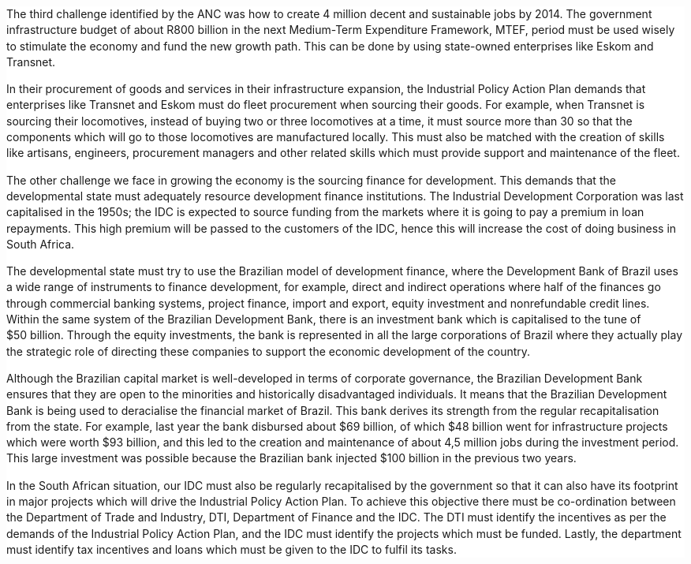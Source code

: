 The third challenge identified by the ANC was how to create 4 million
decent and sustainable jobs by 2014. The government infrastructure budget
of about R800 billion in the next Medium-Term Expenditure Framework, MTEF,
period must be used wisely to stimulate the economy and fund the new growth
path. This can be done by using state-owned enterprises like Eskom and
Transnet.

In their procurement of goods and services in their infrastructure
expansion, the Industrial Policy Action Plan demands that enterprises like
Transnet and Eskom must do fleet procurement when sourcing their goods. For
example, when Transnet is sourcing their locomotives, instead of buying two
or three locomotives at a time, it must source more than 30 so that the
components which will go to those locomotives are manufactured locally.
This must also be matched with the creation of skills like artisans,
engineers, procurement managers and other related skills which must provide
support and maintenance of the fleet.

The other challenge we face in growing the economy is the sourcing finance
for development. This demands that the developmental state must adequately
resource development finance institutions. The Industrial Development
Corporation was last capitalised in the 1950s; the IDC is expected to
source funding from the markets where it is going to pay a premium in loan
repayments. This high premium will be passed to the customers of the IDC,
hence this will increase the cost of doing business in South Africa.

The developmental state must try to use the Brazilian model of development
finance, where the Development Bank of Brazil uses a wide range of
instruments to finance development, for example, direct and indirect
operations where half of the finances go through commercial banking
systems, project finance, import and export, equity investment and
nonrefundable credit lines. Within the same system of the Brazilian
Development Bank, there is an investment bank which is capitalised to the
tune of $50 billion. Through the equity investments, the bank is
represented in all the large corporations of Brazil where they actually
play the strategic role of directing these companies to support the
economic development of the country.

Although the Brazilian capital market is well-developed in terms of
corporate governance, the Brazilian Development Bank ensures that they are
open to the minorities and historically disadvantaged individuals. It means
that the Brazilian Development Bank is being used to deracialise the
financial market of Brazil. This bank derives its strength from the regular
recapitalisation from the state. For example, last year the bank disbursed
about $69 billion, of which $48 billion went for infrastructure projects
which were worth $93 billion, and this led to the creation and maintenance
of about 4,5 million jobs during the investment period. This large
investment was possible because the Brazilian bank injected $100 billion in
the previous two years.

In the South African situation, our IDC must also be regularly
recapitalised by the government so that it can also have its footprint in
major projects which will drive the Industrial Policy Action Plan. To
achieve this objective there must be co-ordination between the Department
of Trade and Industry, DTI, Department of Finance and the IDC. The DTI must
identify the incentives as per the demands of the Industrial Policy Action
Plan, and the IDC must identify the projects which must be funded. Lastly,
the department must identify tax incentives and loans which must be given
to the IDC to fulfil its tasks.
